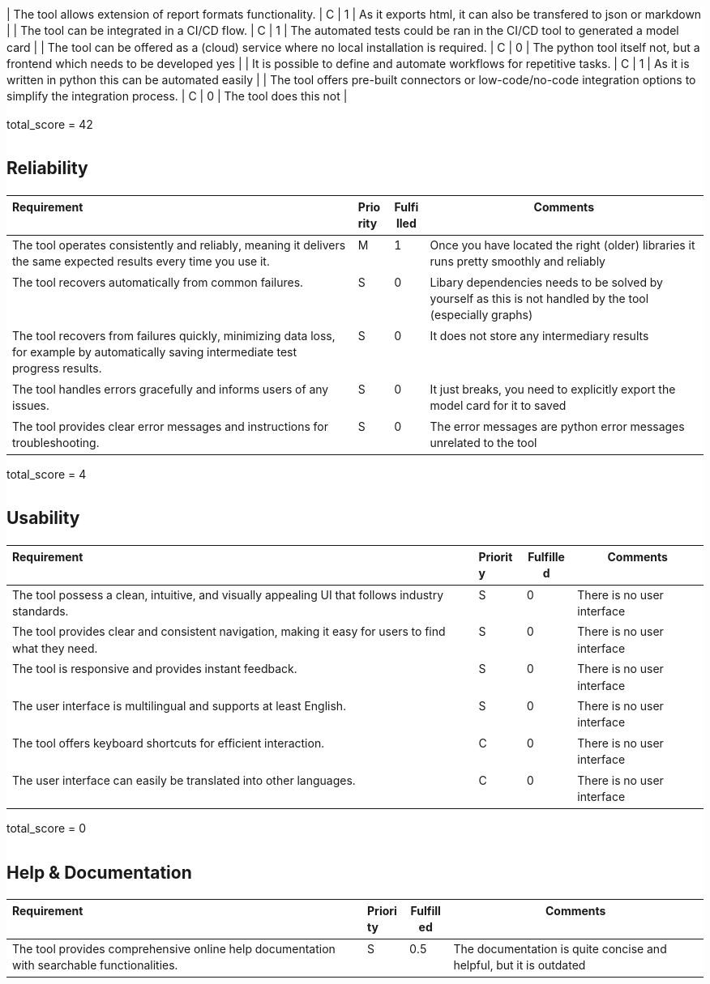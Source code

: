 | The tool allows extension of report formats functionality.                                                                                                                                        | C         | 1         | As it exports html, it can also be transfered to json or markdown                                                                           |
| The tool can be integrated in a CI/CD flow.                                                                                                                                                       | C         | 1         | The automated tests could be ran in the CI/CD tool to generated a model card                                                                |
| The tool can be offered as a (cloud) service where no local installation is required.                                                                                                             | C         | 0         | The python tool itself not, but a frontend which needs to be developed yes                                                                  |
| It is possible to define and automate workflows for repetitive tasks.                                                                                                                             | C         | 1         | As it is written in python this can be automated easily                                                                                     |
| The tool offers pre-built connectors or low-code/no-code integration options to simplify the integration process.                                                                                 | C         | 0         | The tool does this not                                                                                                                      |

total_score = 42

## Reliability

| Requirement                                                                                                                            | Priority | Fulfilled | Comments                                                                                                 |
|:---------------------------------------------------------------------------------------------------------------------------------------|:---------|-----------|----------------------------------------------------------------------------------------------------------|
| The tool operates consistently and reliably, meaning it delivers the same expected results every time you use it.                      | M        | 1         | Once you have located the right (older) libraries it runs pretty smoothly and reliably                   |
| The tool recovers automatically from common failures.                                                                                  | S        | 0         | Libary dependencies needs to be solved by yourself as this is not handled by the tool (especially graphs) |
| The tool recovers from failures quickly, minimizing data loss, for example by automatically saving intermediate test progress results. | S        | 0         | It does not store any intermediary results                                                               |
| The tool handles errors gracefully and informs users of any issues.                                                                    | S        | 0         | It just breaks, you need to explicitly export the model card for it to saved                             |
| The tool provides clear error messages and instructions for troubleshooting.                                                           | S        | 0         | The error messages are python error messages unrelated to the tool                                       |

total_score = 4

## Usability

| Requirement                                                                                         | Priority | Fulfilled | Comments                   |
|:----------------------------------------------------------------------------------------------------|:---------|-----------|----------------------------|
| The tool possess a clean, intuitive, and visually appealing UI that follows industry standards.     | S        | 0         | There is no user interface |
| The tool provides clear and consistent navigation, making it easy for users to find what they need. | S        | 0         | There is no user interface |
| The tool is responsive and provides instant feedback.                                               | S        | 0         | There is no user interface |
| The user interface is multilingual and supports at least English.                                   | S        | 0         | There is no user interface |
| The tool offers keyboard shortcuts for efficient interaction.                                       | C        | 0         | There is no user interface |
| The user interface can easily be translated into other languages.                                   | C        | 0         | There is no user interface |

total_score = 0

## Help & Documentation

| Requirement                                                                                                                                                            | Priority | Fulfilled | Comments                                                                                                  |
|:-----------------------------------------------------------------------------------------------------------------------------------------------------------------------|:---------|----------|-----------------------------------------------------------------------------------------------------------|
| The tool provides comprehensive online help documentation with searchable functionalities.                                                                             | S        | 0.5      | The documentation is quite concise and helpful, but it is outdated                                        |